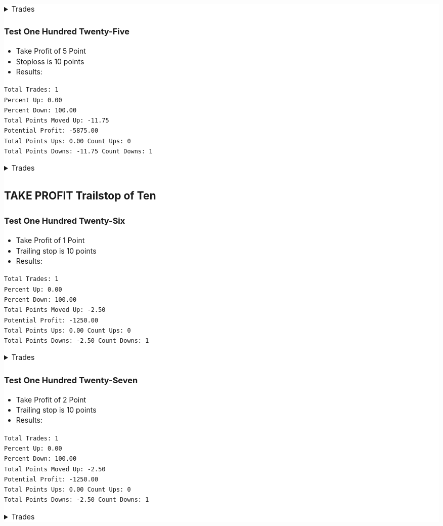 
<details><summary>Trades</summary></details>

### Test One Hundred Twenty-Five
* Take Profit of 5 Point
* Stoploss is 10 points
* Results:
```
Total Trades: 1
Percent Up: 0.00
Percent Down: 100.00
Total Points Moved Up: -11.75
Potential Profit: -5875.00
Total Points Ups: 0.00 Count Ups: 0
Total Points Downs: -11.75 Count Downs: 1
```

<details><summary>Trades</summary></details>

## TAKE PROFIT Trailstop of Ten

### Test One Hundred Twenty-Six
* Take Profit of 1 Point
* Trailing stop is 10 points
* Results:
```
Total Trades: 1
Percent Up: 0.00
Percent Down: 100.00
Total Points Moved Up: -2.50
Potential Profit: -1250.00
Total Points Ups: 0.00 Count Ups: 0
Total Points Downs: -2.50 Count Downs: 1
```

<details><summary>Trades</summary></details>

### Test One Hundred Twenty-Seven
* Take Profit of 2 Point
* Trailing stop is 10 points
* Results:
```
Total Trades: 1
Percent Up: 0.00
Percent Down: 100.00
Total Points Moved Up: -2.50
Potential Profit: -1250.00
Total Points Ups: 0.00 Count Ups: 0
Total Points Downs: -2.50 Count Downs: 1
```

<details><summary>Trades</summary></details>
